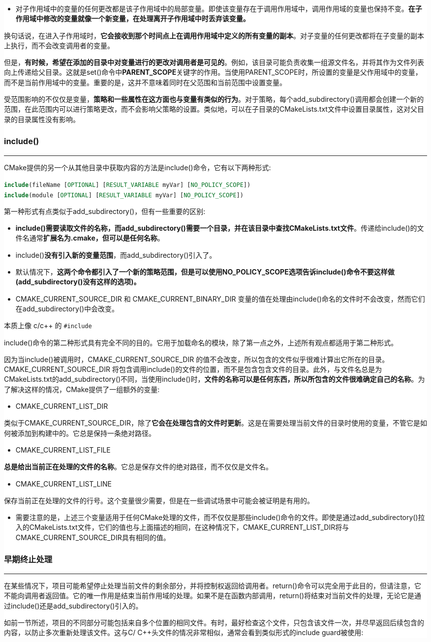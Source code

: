 - 对子作用域中的变量的任何更改都是该子作用域中的局部变量。即使该变量存在于调用作用域中，调用作用域的变量也保持不变。**在子作用域中修改的变量就像一个新变量，在处理离开子作用域中时丢弃该变量。**

换句话说，在进入子作用域时，**它会接收到那个时间点上在调用作用域中定义的所有变量的副本**。对子变量的任何更改都将在子变量的副本上执行，而不会改变调用者的变量。

但是，**有时候，希望在添加的目录中对变量进行的更改对调用者是可见的**。例如，该目录可能负责收集一组源文件名，并将其作为文件列表向上传递给父目录。这就是set()命令中**PARENT_SCOPE**关键字的作用。当使用PARENT_SCOPE时，所设置的变量是父作用域中的变量，而不是当前作用域中的变量。重要的是，这并不意味着同时在父范围和当前范围中设置变量。

受范围影响的不仅仅是变量，**策略和一些属性在这方面也与变量有类似的行为**。对于策略，每个add_subdirectory()调用都会创建一个新的范围，在此范围内可以进行策略更改，而不会影响父策略的设置。类似地，可以在子目录的CMakeLists.txt文件中设置目录属性，这对父目录的目录属性没有影响。

### include()
---
CMake提供的另一个从其他目录中获取内容的方法是include()命令，它有以下两种形式:
```cmake
include(fileName [OPTIONAL] [RESULT_VARIABLE myVar] [NO_POLICY_SCOPE])
include(module [OPTIONAL] [RESULT_VARIABLE myVar] [NO_POLICY_SCOPE])
```

第一种形式有点类似于add_subdirectory()，但有一些重要的区别:

- **include()需要读取文件的名称，而add_subdirectory()需要一个目录，并在该目录中查找CMakeLists.txt文件**。传递给include()的文件名通常**扩展名为.cmake，但可以是任何名称**。

- include()**没有引入新的变量范围**，而add_subdirectory()引入了。

- 默认情况下，**这两个命令都引入了一个新的策略范围，但是可以使用NO_POLICY_SCOPE选项告诉include()命令不要这样做(add_subdirectory()没有这样的选项)。**

- CMAKE_CURRENT_SOURCE_DIR 和 CMAKE_CURRENT_BINARY_DIR 变量的值在处理由include()命名的文件时不会改变，然而它们在add_subdirectory()中会改变。

本质上像 c/c++ 的 `#include`

include()命令的第二种形式具有完全不同的目的。它用于加载命名的模块，除了第一点之外，上述所有观点都适用于第二种形式。

因为当include()被调用时，CMAKE_CURRENT_SOURCE_DIR 的值不会改变，所以包含的文件似乎很难计算出它所在的目录。CMAKE_CURRENT_SOURCE_DIR 将包含调用include()的文件的位置，而不是包含包含文件的目录。此外，与文件名总是为CMakeLists.txt的add_subdirectory()不同，当使用include()时，**文件的名称可以是任何东西，所以所包含的文件很难确定自己的名称**。为了解决这样的情况，CMake提供了一组额外的变量:

- CMAKE_CURRENT_LIST_DIR

类似于CMAKE_CURRENT_SOURCE_DIR，除了**它会在处理包含的文件时更新**。这是在需要处理当前文件的目录时使用的变量，不管它是如何被添加到构建中的。它总是保持一条绝对路径。

- CMAKE_CURRENT_LIST_FILE

**总是给出当前正在处理的文件的名称**。它总是保存文件的绝对路径，而不仅仅是文件名。

- CMAKE_CURRENT_LIST_LINE

保存当前正在处理的文件的行号。这个变量很少需要，但是在一些调试场景中可能会被证明是有用的。

- 需要注意的是，上述三个变量适用于任何CMake处理的文件，而不仅仅是那些include()命令的文件。即使是通过add_subdirectory()拉入的CMakeLists.txt文件，它们的值也与上面描述的相同，在这种情况下，CMAKE_CURRENT_LIST_DIR将与CMAKE_CURRENT_SOURCE_DIR具有相同的值。

### 早期终止处理
---
在某些情况下，项目可能希望停止处理当前文件的剩余部分，并将控制权返回给调用者。return()命令可以完全用于此目的，但请注意，它不能向调用者返回值。它的唯一作用是结束当前作用域的处理。如果不是在函数内部调用，return()将结束对当前文件的处理，无论它是通过include()还是add_subdirectory()引入的。

如前一节所述，项目的不同部分可能包括来自多个位置的相同文件。有时，最好检查这个文件，只包含该文件一次，并尽早返回后续包含的内容，以防止多次重新处理该文件。这与C/ C++头文件的情况非常相似，通常会看到类似形式的include guard被使用:
